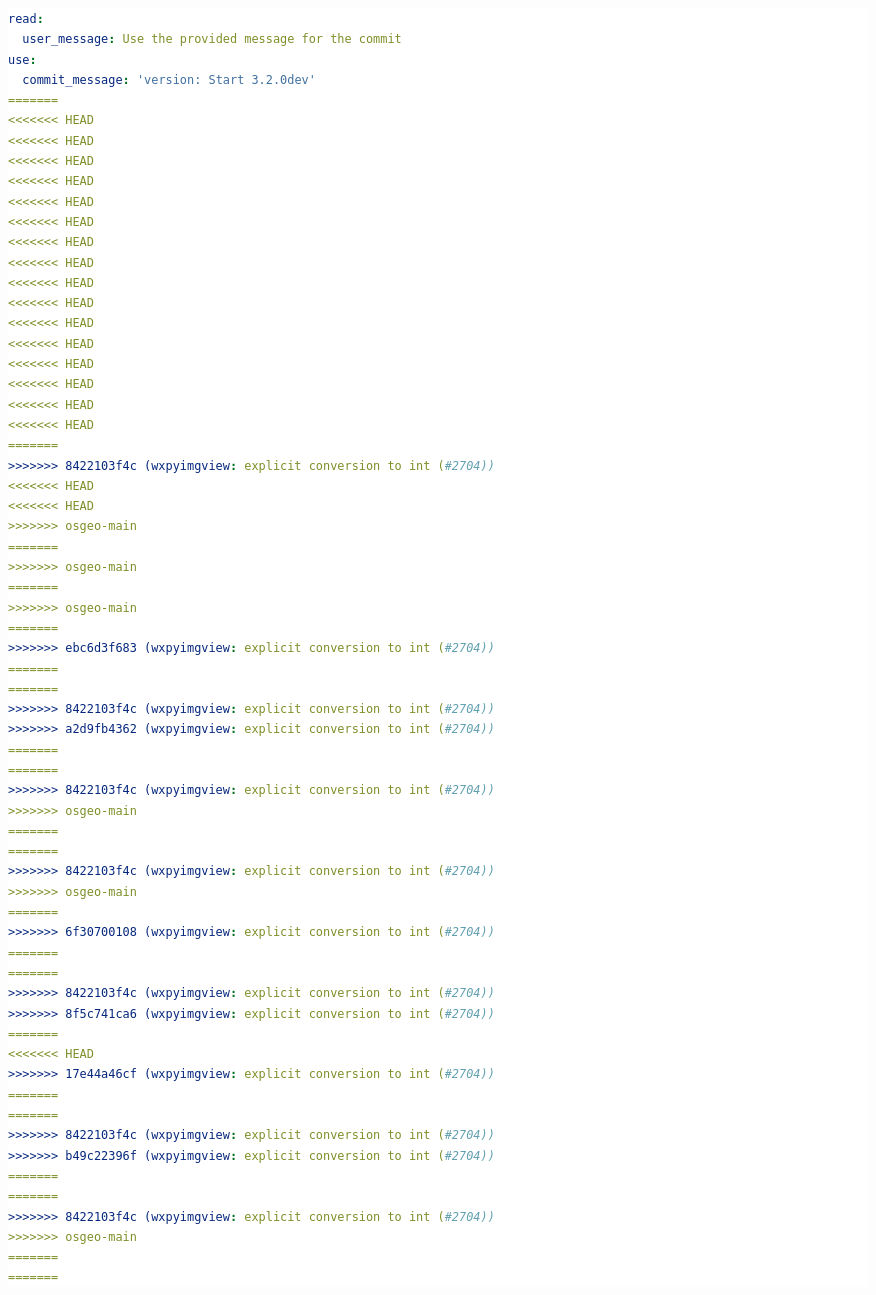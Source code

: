 ```yaml
read:
  user_message: Use the provided message for the commit
use:
  commit_message: 'version: Start 3.2.0dev'
=======
<<<<<<< HEAD
<<<<<<< HEAD
<<<<<<< HEAD
<<<<<<< HEAD
<<<<<<< HEAD
<<<<<<< HEAD
<<<<<<< HEAD
<<<<<<< HEAD
<<<<<<< HEAD
<<<<<<< HEAD
<<<<<<< HEAD
<<<<<<< HEAD
<<<<<<< HEAD
<<<<<<< HEAD
<<<<<<< HEAD
<<<<<<< HEAD
=======
>>>>>>> 8422103f4c (wxpyimgview: explicit conversion to int (#2704))
<<<<<<< HEAD
<<<<<<< HEAD
>>>>>>> osgeo-main
=======
>>>>>>> osgeo-main
=======
>>>>>>> osgeo-main
=======
>>>>>>> ebc6d3f683 (wxpyimgview: explicit conversion to int (#2704))
=======
=======
>>>>>>> 8422103f4c (wxpyimgview: explicit conversion to int (#2704))
>>>>>>> a2d9fb4362 (wxpyimgview: explicit conversion to int (#2704))
=======
=======
>>>>>>> 8422103f4c (wxpyimgview: explicit conversion to int (#2704))
>>>>>>> osgeo-main
=======
=======
>>>>>>> 8422103f4c (wxpyimgview: explicit conversion to int (#2704))
>>>>>>> osgeo-main
=======
>>>>>>> 6f30700108 (wxpyimgview: explicit conversion to int (#2704))
=======
=======
>>>>>>> 8422103f4c (wxpyimgview: explicit conversion to int (#2704))
>>>>>>> 8f5c741ca6 (wxpyimgview: explicit conversion to int (#2704))
=======
<<<<<<< HEAD
>>>>>>> 17e44a46cf (wxpyimgview: explicit conversion to int (#2704))
=======
=======
>>>>>>> 8422103f4c (wxpyimgview: explicit conversion to int (#2704))
>>>>>>> b49c22396f (wxpyimgview: explicit conversion to int (#2704))
=======
=======
>>>>>>> 8422103f4c (wxpyimgview: explicit conversion to int (#2704))
>>>>>>> osgeo-main
=======
=======
```